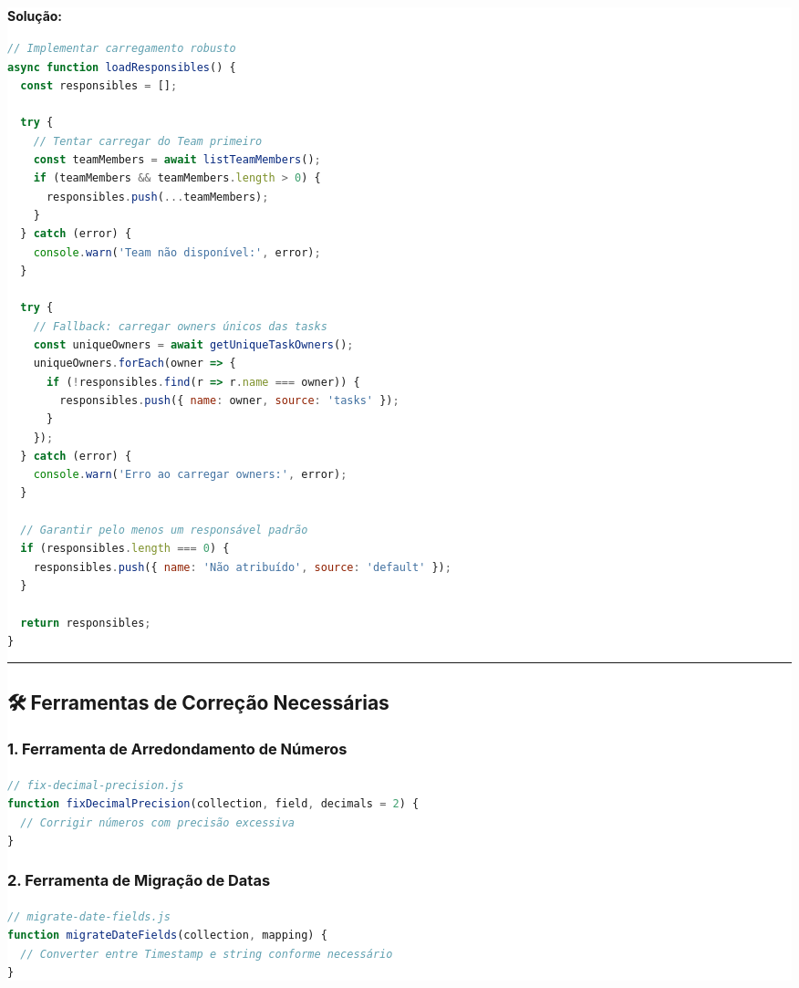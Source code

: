 **Solução:**
```javascript
// Implementar carregamento robusto
async function loadResponsibles() {
  const responsibles = [];
  
  try {
    // Tentar carregar do Team primeiro
    const teamMembers = await listTeamMembers();
    if (teamMembers && teamMembers.length > 0) {
      responsibles.push(...teamMembers);
    }
  } catch (error) {
    console.warn('Team não disponível:', error);
  }
  
  try {
    // Fallback: carregar owners únicos das tasks
    const uniqueOwners = await getUniqueTaskOwners();
    uniqueOwners.forEach(owner => {
      if (!responsibles.find(r => r.name === owner)) {
        responsibles.push({ name: owner, source: 'tasks' });
      }
    });
  } catch (error) {
    console.warn('Erro ao carregar owners:', error);
  }
  
  // Garantir pelo menos um responsável padrão
  if (responsibles.length === 0) {
    responsibles.push({ name: 'Não atribuído', source: 'default' });
  }
  
  return responsibles;
}
```

---

## 🛠️ Ferramentas de Correção Necessárias

### **1. Ferramenta de Arredondamento de Números**
```javascript
// fix-decimal-precision.js
function fixDecimalPrecision(collection, field, decimals = 2) {
  // Corrigir números com precisão excessiva
}
```

### **2. Ferramenta de Migração de Datas**
```javascript
// migrate-date-fields.js
function migrateDateFields(collection, mapping) {
  // Converter entre Timestamp e string conforme necessário
}
```
